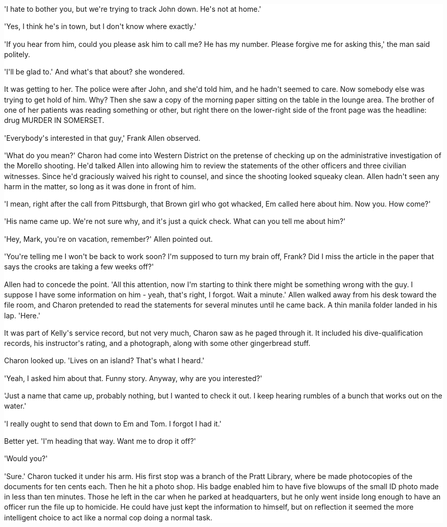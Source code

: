 'I hate to bother you, but we're trying to track John down. He's not at home.'

'Yes, I think he's in town, but I don't know where exactly.'

'If you hear from him, could you please ask him to call me? He has my number. Please forgive me for asking this,' the man said politely.

'I'll be glad to.' And what's that about? she wondered.

It was getting to her. The police were after John, and she'd told him, and he hadn't seemed to care. Now somebody else was trying to get hold of him. Why? Then she saw a copy of the morning paper sitting on the table in the lounge area. The brother of one of her patients was reading something or other, but right there on the lower-right side of the front page was the headline: drug MURDER IN SOMERSET.

'Everybody's interested in that guy,' Frank Allen observed.

'What do you mean?' Charon had come into Western District on the pretense of checking up on the administrative investigation of the Morello shooting. He'd talked Allen into allowing him to review the statements of the other officers and three civilian witnesses. Since he'd graciously waived his right to counsel, and since the shooting looked squeaky clean. Allen hadn't seen any harm in the matter, so long as it was done in front of him.

'I mean, right after the call from Pittsburgh, that Brown girl who got whacked, Em called here about him. Now you. How come?'

'His name came up. We're not sure why, and it's just a quick check. What can you tell me about him?'

'Hey, Mark, you're on vacation, remember?' Allen pointed out.

'You're telling me I won't be back to work soon? I'm supposed to turn my brain off, Frank? Did I miss the article in the paper that says the crooks are taking a few weeks off?'

Allen had to concede the point. 'All this attention, now I'm starting to think there might be something wrong with the guy. I suppose I have some information on him - yeah, that's right, I forgot. Wait a minute.' Allen walked away from his desk toward the file room, and Charon pretended to read the statements for several minutes until he came back. A thin manila folder landed in his lap. 'Here.'

It was part of Kelly's service record, but not very much, Charon saw as he paged through it. It included his dive-qualification records, his instructor's rating, and a photograph, along with some other gingerbread stuff.

Charon looked up. 'Lives on an island? That's what I heard.'

'Yeah, I asked him about that. Funny story. Anyway, why are you interested?'

'Just a name that came up, probably nothing, but I wanted to check it out. I keep hearing rumbles of a bunch that works out on the water.'

'I really ought to send that down to Em and Tom. I forgot I had it.'

Better yet. 'I'm heading that way. Want me to drop it off?'

'Would you?'

'Sure.' Charon tucked it under his arm. His first stop was a branch of the Pratt Library, where be made photocopies of the documents for ten cents each. Then he hit a photo shop. His badge enabled him to have five blowups of the small ID photo made in less than ten minutes. Those he left in the car when he parked at headquarters, but he only went inside long enough to have an officer run the file up to homicide. He could have just kept the information to himself, but on reflection it seemed the more intelligent choice to act like a normal cop doing a normal task.
